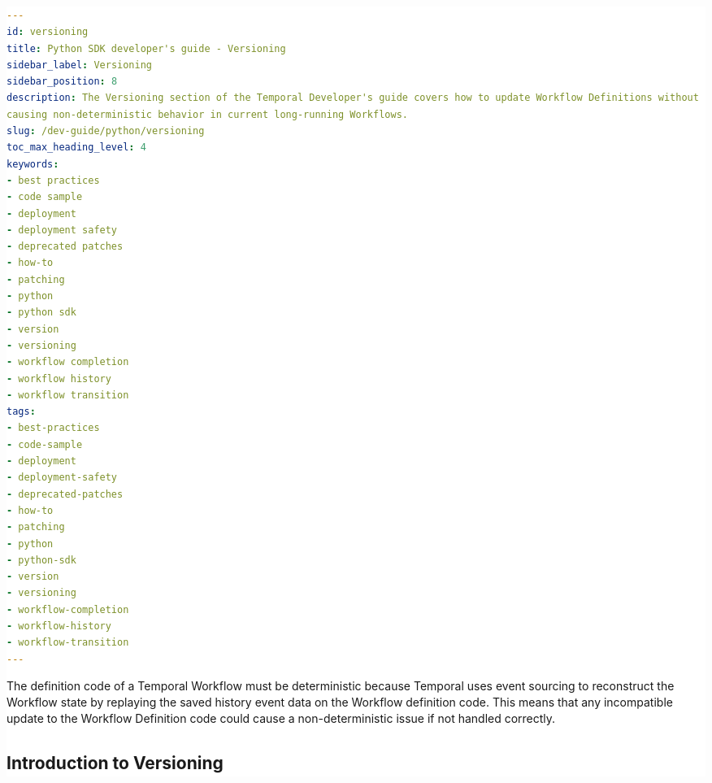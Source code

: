 ```yaml
---
id: versioning
title: Python SDK developer's guide - Versioning
sidebar_label: Versioning
sidebar_position: 8
description: The Versioning section of the Temporal Developer's guide covers how to update Workflow Definitions without causing non-deterministic behavior in current long-running Workflows.
slug: /dev-guide/python/versioning
toc_max_heading_level: 4
keywords:
- best practices
- code sample
- deployment
- deployment safety
- deprecated patches
- how-to
- patching
- python
- python sdk
- version
- versioning
- workflow completion
- workflow history
- workflow transition
tags:
- best-practices
- code-sample
- deployment
- deployment-safety
- deprecated-patches
- how-to
- patching
- python
- python-sdk
- version
- versioning
- workflow-completion
- workflow-history
- workflow-transition
---
```




The definition code of a Temporal Workflow must be deterministic because Temporal uses event sourcing
to reconstruct the Workflow state by replaying the saved history event data on the Workflow
definition code. This means that any incompatible update to the Workflow Definition code could cause
a non-deterministic issue if not handled correctly.

## Introduction to Versioning
